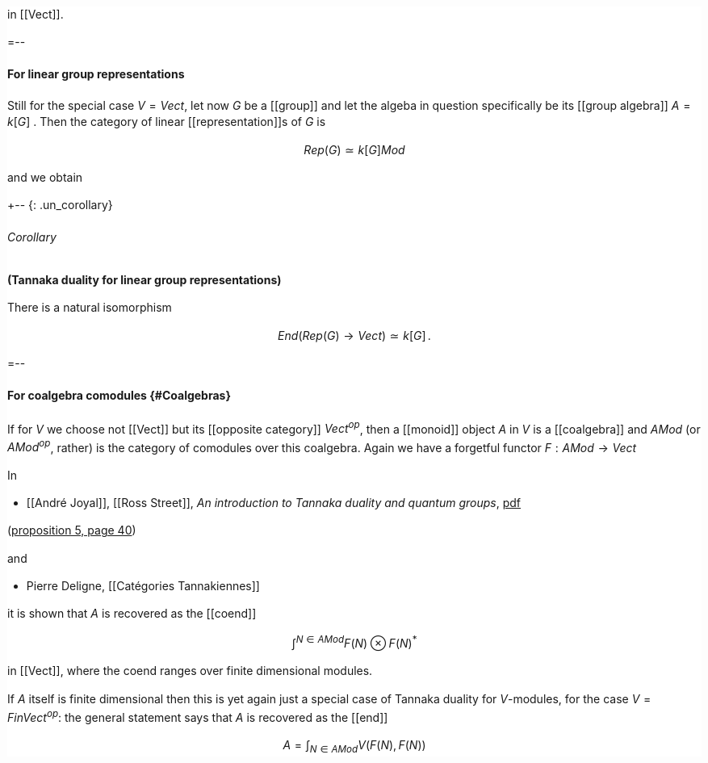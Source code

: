 in [[Vect]].

=--

#### For linear group representations

Still for the special case $V = Vect$, let now $G$ be a [[group]] and let the algeba in question specifically be its [[group algebra]] $A = k[G]$ . Then the category of linear [[representation]]s of $G$ is 

$$
  Rep(G) \simeq k[G] Mod
$$ 

and we obtain 

+-- {: .un_corollary}
###### Corollary
**(Tannaka duality for linear group representations)**

There is a natural isomorphism

$$
  End(Rep(G) \to Vect) \simeq k[G]
  \,.
$$

=--


#### For coalgebra comodules {#Coalgebras}

If for $V$ we choose not [[Vect]] but its [[opposite category]] $Vect^{op}$, then a [[monoid]] object $A$ in $V$ is a [[coalgebra]] and $A Mod$ (or $A Mod^{op}$, rather) is the category of comodules over this coalgebra. Again we have a forgetful functor $F : A Mod \to Vect$

In 

* [[André Joyal]], [[Ross Street]], _An introduction to Tannaka duality and quantum groups_, [pdf](http://www.math.mq.edu.au/~street/CT90Como.pdf)

([proposition 5, page 40](http://www.maths.mq.edu.au/~street/CT90Como.pdf#page=40))

and

* Pierre Deligne, [[Catégories Tannakiennes]]

it is shown that $A$ is recovered as the [[coend]]

$$
  \int^{N \in A Mod} F(N) \otimes F(N)^*
$$

in [[Vect]], where the coend ranges over finite dimensional modules. 

If $A$ itself is finite dimensional then this is yet again just a special case of Tannaka duality for $V$-modules, for the case $V = FinVect^{op}$: the general statement says that $A$ is recovered as the [[end]]

$$
  A = \int_{N \in A Mod} V(F(N), F(N))
$$
